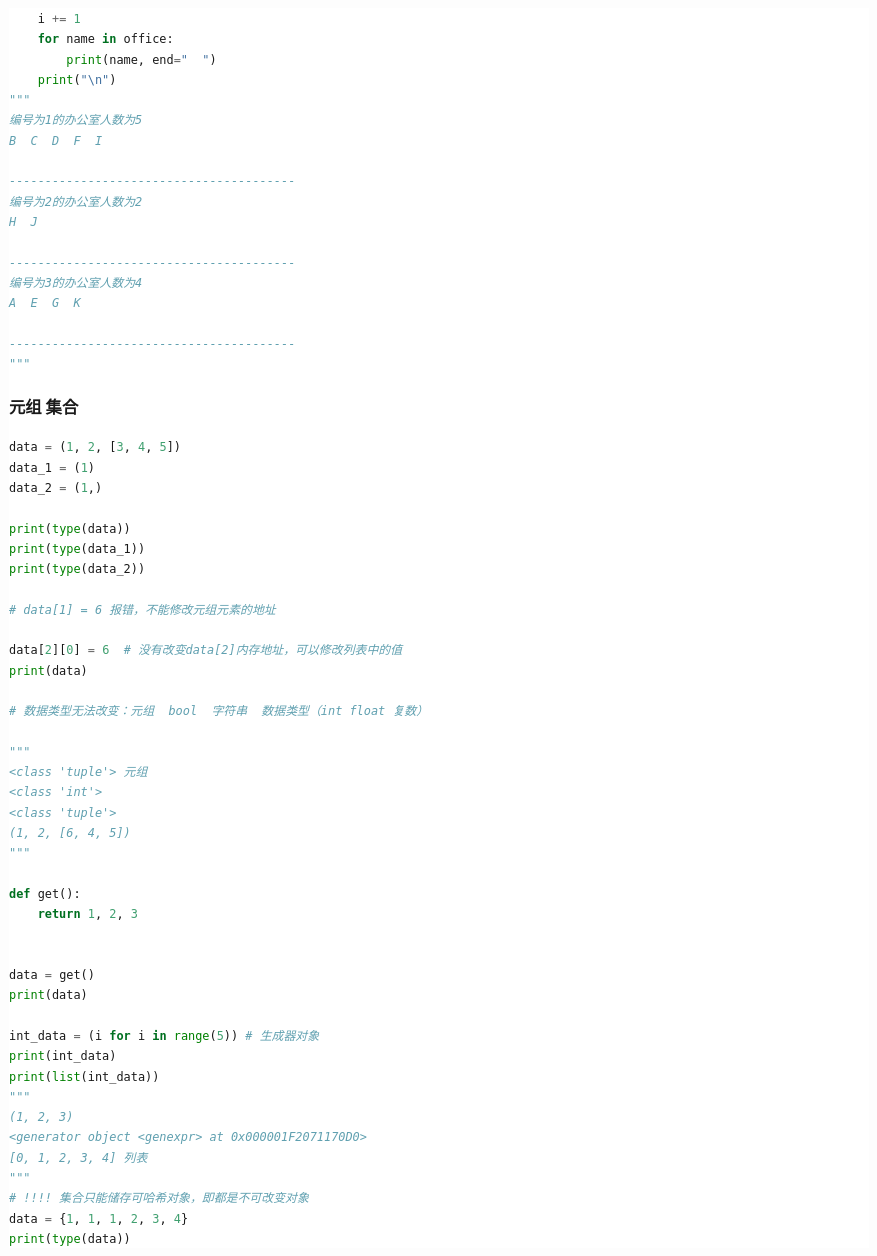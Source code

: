 ```python
    i += 1
    for name in office:
        print(name, end="  ")
    print("\n")
"""
编号为1的办公室人数为5
B  C  D  F  I  

----------------------------------------
编号为2的办公室人数为2
H  J  

----------------------------------------
编号为3的办公室人数为4
A  E  G  K  

----------------------------------------
"""
```

### 元组 集合

```python
data = (1, 2, [3, 4, 5])
data_1 = (1)
data_2 = (1,)

print(type(data))
print(type(data_1))
print(type(data_2))

# data[1] = 6 报错，不能修改元组元素的地址

data[2][0] = 6  # 没有改变data[2]内存地址，可以修改列表中的值
print(data)

# 数据类型无法改变：元组  bool  字符串  数据类型（int float 复数）

"""
<class 'tuple'> 元组
<class 'int'>
<class 'tuple'>
(1, 2, [6, 4, 5])
"""

def get():
    return 1, 2, 3


data = get()
print(data)

int_data = (i for i in range(5)) # 生成器对象
print(int_data)
print(list(int_data))
"""
(1, 2, 3)
<generator object <genexpr> at 0x000001F2071170D0>
[0, 1, 2, 3, 4] 列表
"""
# !!!! 集合只能储存可哈希对象，即都是不可改变对象
data = {1, 1, 1, 2, 3, 4}
print(type(data))
```